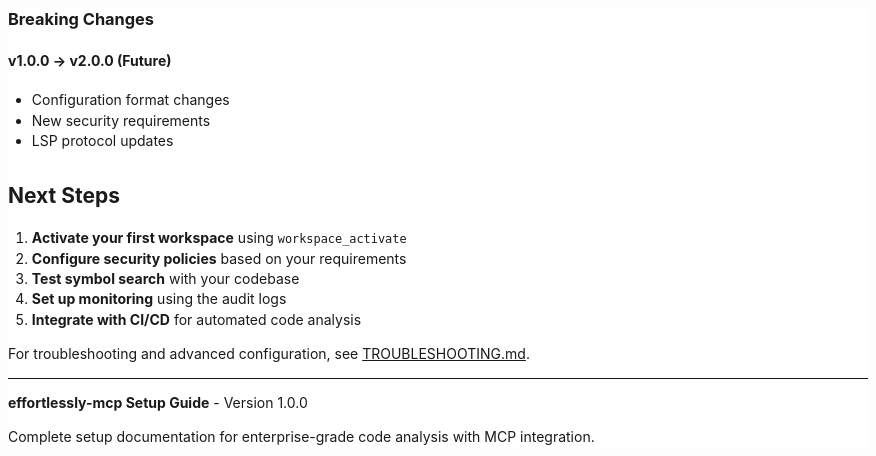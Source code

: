 ### Breaking Changes

#### v1.0.0 → v2.0.0 (Future)
- Configuration format changes
- New security requirements
- LSP protocol updates

## Next Steps

1. **Activate your first workspace** using `workspace_activate`
2. **Configure security policies** based on your requirements
3. **Test symbol search** with your codebase
4. **Set up monitoring** using the audit logs
5. **Integrate with CI/CD** for automated code analysis

For troubleshooting and advanced configuration, see [TROUBLESHOOTING.md](./TROUBLESHOOTING.md).

---

**effortlessly-mcp Setup Guide** - Version 1.0.0

Complete setup documentation for enterprise-grade code analysis with MCP integration.